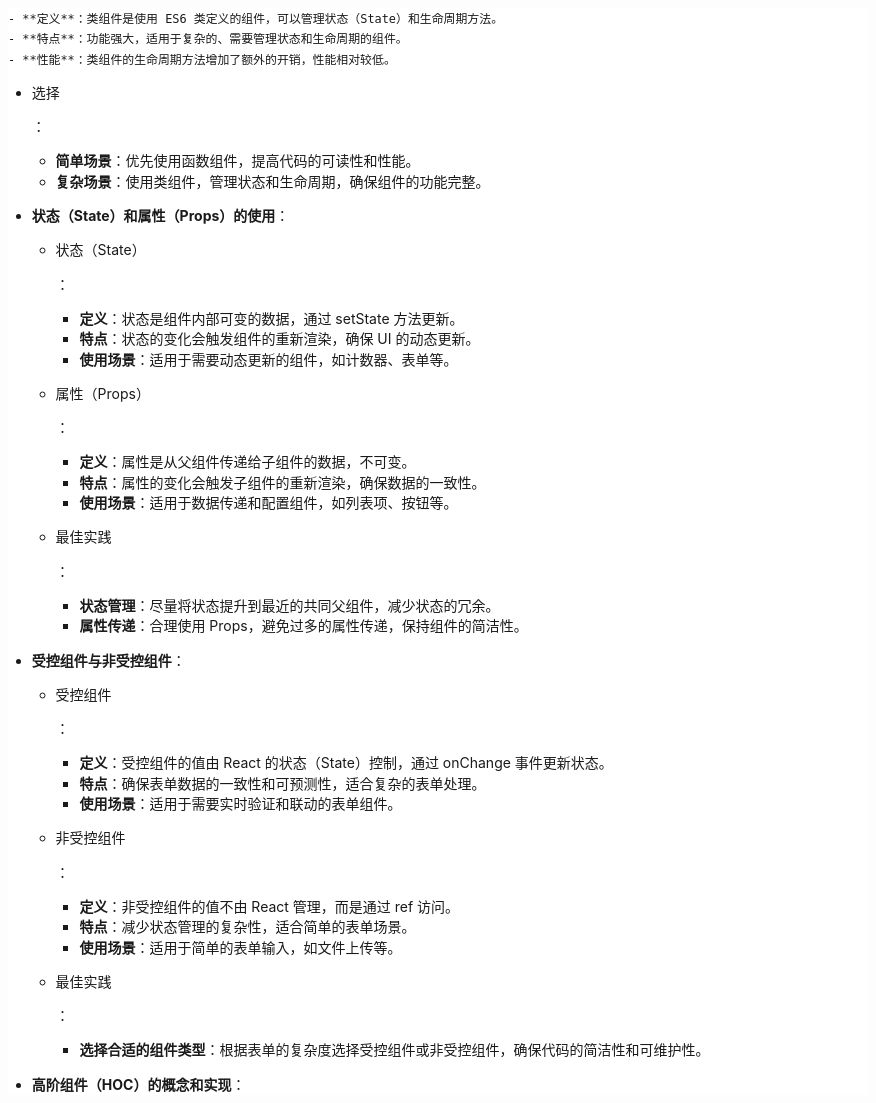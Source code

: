     - **定义**：类组件是使用 ES6 类定义的组件，可以管理状态（State）和生命周期方法。
    - **特点**：功能强大，适用于复杂的、需要管理状态和生命周期的组件。
    - **性能**：类组件的生命周期方法增加了额外的开销，性能相对较低。

  - 选择

    ：

    - **简单场景**：优先使用函数组件，提高代码的可读性和性能。
    - **复杂场景**：使用类组件，管理状态和生命周期，确保组件的功能完整。

- **状态（State）和属性（Props）的使用**：

  - 状态（State）

    ：

    - **定义**：状态是组件内部可变的数据，通过 setState 方法更新。
    - **特点**：状态的变化会触发组件的重新渲染，确保 UI 的动态更新。
    - **使用场景**：适用于需要动态更新的组件，如计数器、表单等。

  - 属性（Props）

    ：

    - **定义**：属性是从父组件传递给子组件的数据，不可变。
    - **特点**：属性的变化会触发子组件的重新渲染，确保数据的一致性。
    - **使用场景**：适用于数据传递和配置组件，如列表项、按钮等。

  - 最佳实践

    ：

    - **状态管理**：尽量将状态提升到最近的共同父组件，减少状态的冗余。
    - **属性传递**：合理使用 Props，避免过多的属性传递，保持组件的简洁性。

- **受控组件与非受控组件**：

  - 受控组件

    ：

    - **定义**：受控组件的值由 React 的状态（State）控制，通过 onChange 事件更新状态。
    - **特点**：确保表单数据的一致性和可预测性，适合复杂的表单处理。
    - **使用场景**：适用于需要实时验证和联动的表单组件。

  - 非受控组件

    ：

    - **定义**：非受控组件的值不由 React 管理，而是通过 ref 访问。
    - **特点**：减少状态管理的复杂性，适合简单的表单场景。
    - **使用场景**：适用于简单的表单输入，如文件上传等。

  - 最佳实践

    ：

    - **选择合适的组件类型**：根据表单的复杂度选择受控组件或非受控组件，确保代码的简洁性和可维护性。

- **高阶组件（HOC）的概念和实现**：
